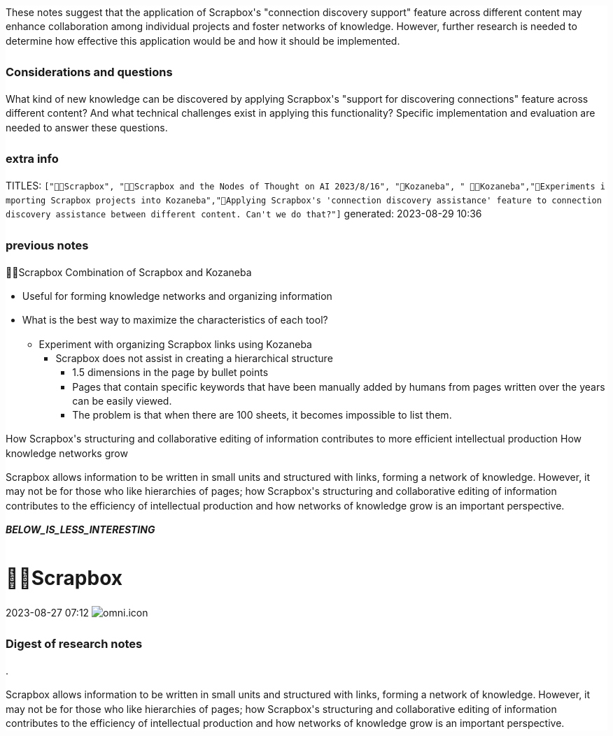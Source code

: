 These notes suggest that the application of Scrapbox's "connection discovery support" feature across different content may enhance collaboration among individual projects and foster networks of knowledge. However, further research is needed to determine how effective this application would be and how it should be implemented.

### Considerations and questions

What kind of new knowledge can be discovered by applying Scrapbox's "support for discovering connections" feature across different content? And what technical challenges exist in applying this functionality? Specific implementation and evaluation are needed to answer these questions.

### extra info
TITLES: `["🤖🔁Scrapbox", "🤖🔁Scrapbox and the Nodes of Thought on AI 2023/8/16", "🤖Kozaneba", " 🤖🔁Kozaneba","🤖Experiments importing Scrapbox projects into Kozaneba","🤖Applying Scrapbox's 'connection discovery assistance' feature to connection discovery assistance between different content. Can't we do that?"]`
generated: 2023-08-29 10:36
### previous notes
🤖🔁Scrapbox
Combination of Scrapbox and Kozaneba
- Useful for forming knowledge networks and organizing information
- What is the best way to maximize the characteristics of each tool?

    - Experiment with organizing Scrapbox links using Kozaneba
        - Scrapbox does not assist in creating a hierarchical structure
            - 1.5 dimensions in the page by bullet points
            - Pages that contain specific keywords that have been manually added by humans from pages written over the years can be easily viewed.
            - The problem is that when there are 100 sheets, it becomes impossible to list them.

How Scrapbox's structuring and collaborative editing of information contributes to more efficient intellectual production
How knowledge networks grow

Scrapbox allows information to be written in small units and structured with links, forming a network of knowledge. However, it may not be for those who like hierarchies of pages; how Scrapbox's structuring and collaborative editing of information contributes to the efficiency of intellectual production and how networks of knowledge grow is an important perspective.





___BELOW_IS_LESS_INTERESTING___
# 🤖🔁Scrapbox
 2023-08-27 07:12 <img src='https://scrapbox.io/api/pages/nishio-en/omni/icon' alt='omni.icon' height="19.5"/>
### Digest of research notes
.

Scrapbox allows information to be written in small units and structured with links, forming a network of knowledge. However, it may not be for those who like hierarchies of pages; how Scrapbox's structuring and collaborative editing of information contributes to the efficiency of intellectual production and how networks of knowledge grow is an important perspective.
